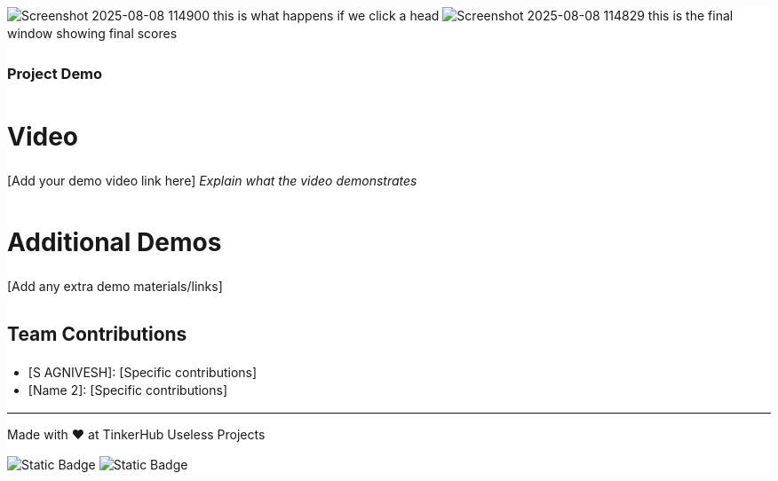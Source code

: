 <img width="1056" height="703" alt="Screenshot 2025-08-08 114900" src="https://github.com/user-attachments/assets/718e0884-ce77-47e7-9b3c-7d0913f88ea3" />
this is what happens if we click a head


<img width="1226" height="728" alt="Screenshot 2025-08-08 114829" src="https://github.com/user-attachments/assets/6f064c4d-d939-4bf2-8373-108ce657fb68" />
this is the final window showing final scores





### Project Demo
# Video
[Add your demo video link here]
*Explain what the video demonstrates*

# Additional Demos
[Add any extra demo materials/links]

## Team Contributions
- [S AGNIVESH]: [Specific contributions]
- [Name 2]: [Specific contributions]


---
Made with ❤️ at TinkerHub Useless Projects 

![Static Badge](https://img.shields.io/badge/TinkerHub-24?color=%23000000&link=https%3A%2F%2Fwww.tinkerhub.org%2F)
![Static Badge](https://img.shields.io/badge/UselessProjects--25-25?link=https%3A%2F%2Fwww.tinkerhub.org%2Fevents%2FQ2Q1TQKX6Q%2FUseless%2520Projects)


